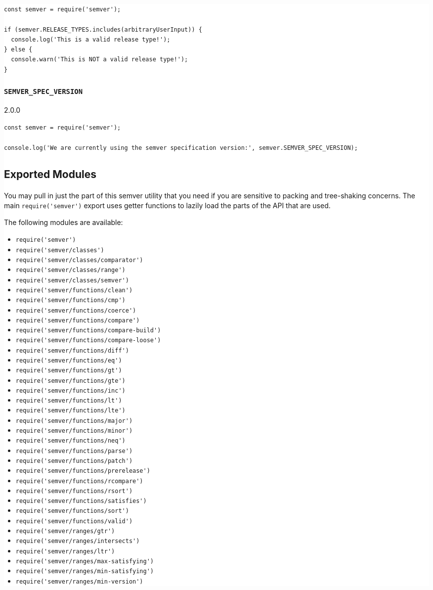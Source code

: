 ```
const semver = require('semver');

if (semver.RELEASE_TYPES.includes(arbitraryUserInput)) {
  console.log('This is a valid release type!');
} else {
  console.warn('This is NOT a valid release type!');
}
```

### `SEMVER_SPEC_VERSION`

2.0.0

```
const semver = require('semver');

console.log('We are currently using the semver specification version:', semver.SEMVER_SPEC_VERSION);
```

## Exported Modules



You may pull in just the part of this semver utility that you need if you
are sensitive to packing and tree-shaking concerns.  The main
`require('semver')` export uses getter functions to lazily load the parts
of the API that are used.

The following modules are available:

* `require('semver')`
* `require('semver/classes')`
* `require('semver/classes/comparator')`
* `require('semver/classes/range')`
* `require('semver/classes/semver')`
* `require('semver/functions/clean')`
* `require('semver/functions/cmp')`
* `require('semver/functions/coerce')`
* `require('semver/functions/compare')`
* `require('semver/functions/compare-build')`
* `require('semver/functions/compare-loose')`
* `require('semver/functions/diff')`
* `require('semver/functions/eq')`
* `require('semver/functions/gt')`
* `require('semver/functions/gte')`
* `require('semver/functions/inc')`
* `require('semver/functions/lt')`
* `require('semver/functions/lte')`
* `require('semver/functions/major')`
* `require('semver/functions/minor')`
* `require('semver/functions/neq')`
* `require('semver/functions/parse')`
* `require('semver/functions/patch')`
* `require('semver/functions/prerelease')`
* `require('semver/functions/rcompare')`
* `require('semver/functions/rsort')`
* `require('semver/functions/satisfies')`
* `require('semver/functions/sort')`
* `require('semver/functions/valid')`
* `require('semver/ranges/gtr')`
* `require('semver/ranges/intersects')`
* `require('semver/ranges/ltr')`
* `require('semver/ranges/max-satisfying')`
* `require('semver/ranges/min-satisfying')`
* `require('semver/ranges/min-version')`